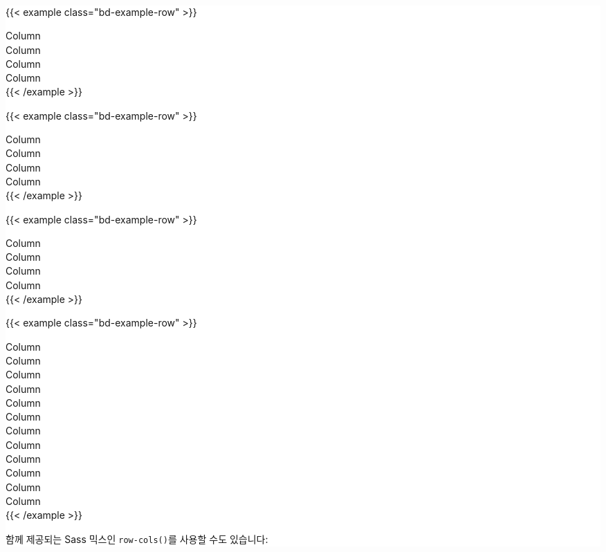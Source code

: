 {{< example class="bd-example-row" >}}
<div class="container">
  <div class="row row-cols-4">
    <div class="col">Column</div>
    <div class="col">Column</div>
    <div class="col">Column</div>
    <div class="col">Column</div>
  </div>
</div>
{{< /example >}}

{{< example class="bd-example-row" >}}
<div class="container">
  <div class="row row-cols-4">
    <div class="col">Column</div>
    <div class="col">Column</div>
    <div class="col-6">Column</div>
    <div class="col">Column</div>
  </div>
</div>
{{< /example >}}

{{< example class="bd-example-row" >}}
<div class="container">
  <div class="row row-cols-1 row-cols-sm-2 row-cols-md-4">
    <div class="col">Column</div>
    <div class="col">Column</div>
    <div class="col">Column</div>
    <div class="col">Column</div>
  </div>
</div>
{{< /example >}}

{{< example class="bd-example-row" >}}
<div class="container">
  <div class="row row-cols-2 row-cols-lg-3">
    <div class="col">Column</div>
    <div class="col">Column</div>
    <div class="col">Column</div>
    <div class="col">Column</div>
    <div class="col">Column</div>
    <div class="col">Column</div>
    <div class="col-4 col-lg-2">Column</div>
    <div class="col-4 col-lg-2">Column</div>
    <div class="col-4 col-lg-2">Column</div>
    <div class="col-4 col-lg-2">Column</div>
    <div class="col-4 col-lg-2">Column</div>
    <div class="col-4 col-lg-2">Column</div>
  </div>
</div>
{{< /example >}}

함께 제공되는 Sass 믹스인 `row-cols()`를 사용할 수도 있습니다:
